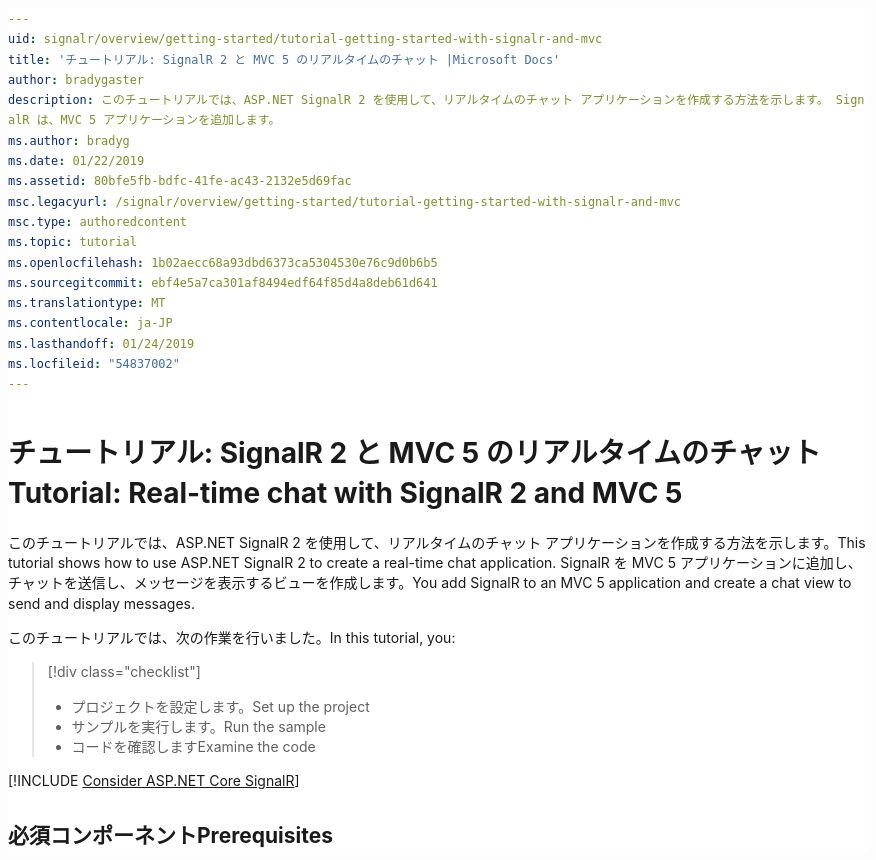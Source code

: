 ```yaml
---
uid: signalr/overview/getting-started/tutorial-getting-started-with-signalr-and-mvc
title: 'チュートリアル: SignalR 2 と MVC 5 のリアルタイムのチャット |Microsoft Docs'
author: bradygaster
description: このチュートリアルでは、ASP.NET SignalR 2 を使用して、リアルタイムのチャット アプリケーションを作成する方法を示します。 SignalR は、MVC 5 アプリケーションを追加します。
ms.author: bradyg
ms.date: 01/22/2019
ms.assetid: 80bfe5fb-bdfc-41fe-ac43-2132e5d69fac
msc.legacyurl: /signalr/overview/getting-started/tutorial-getting-started-with-signalr-and-mvc
msc.type: authoredcontent
ms.topic: tutorial
ms.openlocfilehash: 1b02aecc68a93dbd6373ca5304530e76c9d0b6b5
ms.sourcegitcommit: ebf4e5a7ca301af8494edf64f85d4a8deb61d641
ms.translationtype: MT
ms.contentlocale: ja-JP
ms.lasthandoff: 01/24/2019
ms.locfileid: "54837002"
---
```

# <a name="tutorial-real-time-chat-with-signalr-2-and-mvc-5"></a><span data-ttu-id="6efd9-104">チュートリアル: SignalR 2 と MVC 5 のリアルタイムのチャット</span><span class="sxs-lookup"><span data-stu-id="6efd9-104">Tutorial: Real-time chat with SignalR 2 and MVC 5</span></span>

<span data-ttu-id="6efd9-105">このチュートリアルでは、ASP.NET SignalR 2 を使用して、リアルタイムのチャット アプリケーションを作成する方法を示します。</span><span class="sxs-lookup"><span data-stu-id="6efd9-105">This tutorial shows how to use ASP.NET SignalR 2 to create a real-time chat application.</span></span> <span data-ttu-id="6efd9-106">SignalR を MVC 5 アプリケーションに追加し、チャットを送信し、メッセージを表示するビューを作成します。</span><span class="sxs-lookup"><span data-stu-id="6efd9-106">You add SignalR to an MVC 5 application and create a chat view to send and display messages.</span></span>

<span data-ttu-id="6efd9-107">このチュートリアルでは、次の作業を行いました。</span><span class="sxs-lookup"><span data-stu-id="6efd9-107">In this tutorial, you:</span></span>

> [!div class="checklist"]
> * <span data-ttu-id="6efd9-108">プロジェクトを設定します。</span><span class="sxs-lookup"><span data-stu-id="6efd9-108">Set up the project</span></span>
> * <span data-ttu-id="6efd9-109">サンプルを実行します。</span><span class="sxs-lookup"><span data-stu-id="6efd9-109">Run the sample</span></span>
> * <span data-ttu-id="6efd9-110">コードを確認します</span><span class="sxs-lookup"><span data-stu-id="6efd9-110">Examine the code</span></span>

[!INCLUDE [Consider ASP.NET Core SignalR](~/includes/signalr/signalr-version-disambiguation.md)]

## <a name="prerequisites"></a><span data-ttu-id="6efd9-111">必須コンポーネント</span><span class="sxs-lookup"><span data-stu-id="6efd9-111">Prerequisites</span></span>
